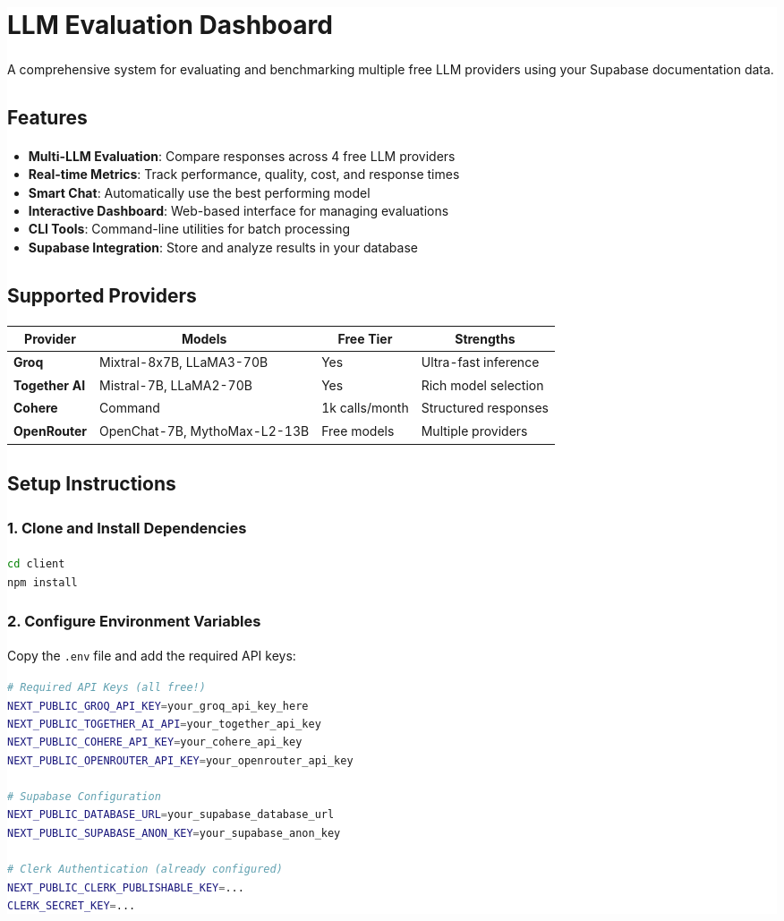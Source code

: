 # LLM Evaluation Dashboard

A comprehensive system for evaluating and benchmarking multiple free LLM providers using your Supabase documentation data.

## Features

- **Multi-LLM Evaluation**: Compare responses across 4 free LLM providers
- **Real-time Metrics**: Track performance, quality, cost, and response times
- **Smart Chat**: Automatically use the best performing model
- **Interactive Dashboard**: Web-based interface for managing evaluations
- **CLI Tools**: Command-line utilities for batch processing
- **Supabase Integration**: Store and analyze results in your database

## Supported Providers

| Provider | Models | Free Tier | Strengths |
|----------|--------|-----------|-----------|
| **Groq** | Mixtral-8x7B, LLaMA3-70B | Yes | Ultra-fast inference |
| **Together AI** | Mistral-7B, LLaMA2-70B | Yes | Rich model selection |
| **Cohere** | Command | 1k calls/month | Structured responses |
| **OpenRouter** | OpenChat-7B, MythoMax-L2-13B | Free models | Multiple providers |

## Setup Instructions

### 1. Clone and Install Dependencies

```bash
cd client
npm install
```

### 2. Configure Environment Variables

Copy the `.env` file and add the required API keys:

```bash
# Required API Keys (all free!)
NEXT_PUBLIC_GROQ_API_KEY=your_groq_api_key_here
NEXT_PUBLIC_TOGETHER_AI_API=your_together_api_key
NEXT_PUBLIC_COHERE_API_KEY=your_cohere_api_key
NEXT_PUBLIC_OPENROUTER_API_KEY=your_openrouter_api_key

# Supabase Configuration
NEXT_PUBLIC_DATABASE_URL=your_supabase_database_url
NEXT_PUBLIC_SUPABASE_ANON_KEY=your_supabase_anon_key

# Clerk Authentication (already configured)
NEXT_PUBLIC_CLERK_PUBLISHABLE_KEY=...
CLERK_SECRET_KEY=...
```
